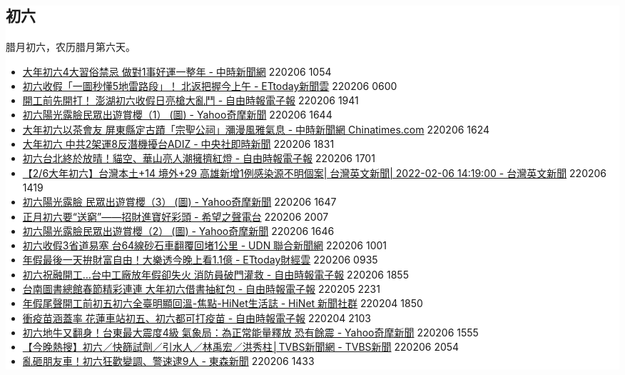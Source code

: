 ## 初六

腊月初六，农历腊月第六天。
- [大年初六4大習俗禁忌 做對1事好運一整年 - 中時新聞網](https://www.chinatimes.com/realtimenews/20220206001090-260423 "大年初六4大習俗禁忌 做對1事好運一整年 - 中時新聞網") 220206 1054
- [初六收假「一圖秒懂5地雷路段」！ 北返把握今上午 - ETtoday新聞雲](https://www.ettoday.net/news/20220206/2183398.htm "初六收假「一圖秒懂5地雷路段」！ 北返把握今上午 - ETtoday新聞雲") 220206 0600
- [開工前先開打！ 澎湖初六收假日亮槍大亂鬥 - 自由時報電子報](https://news.ltn.com.tw/news/society/breakingnews/3821425 "開工前先開打！ 澎湖初六收假日亮槍大亂鬥 - 自由時報電子報") 220206 1941
- [初六陽光露臉民眾出遊賞櫻（1） (圖) - Yahoo奇摩新聞](https://tw.news.yahoo.com/%E5%88%9D%E5%85%AD%E9%99%BD%E5%85%89%E9%9C%B2%E8%87%89-%E6%B0%91%E7%9C%BE%E5%87%BA%E9%81%8A%E8%B3%9E%E6%AB%BB-1-%E5%9C%96-084437226.html "初六陽光露臉民眾出遊賞櫻（1） (圖) - Yahoo奇摩新聞") 220206 1644
- [大年初六以茶會友 屏東縣定古蹟「宗聖公祠」瀰漫風雅氣息 - 中時新聞網 Chinatimes.com](https://www.chinatimes.com/realtimenews/20220206002166-260405 "大年初六以茶會友 屏東縣定古蹟「宗聖公祠」瀰漫風雅氣息 - 中時新聞網 Chinatimes.com") 220206 1624
- [大年初六 中共2架運8反潛機擾台ADIZ - 中央社即時新聞](https://www.cna.com.tw/news/aipl/202202060153.aspx "大年初六 中共2架運8反潛機擾台ADIZ - 中央社即時新聞") 220206 1831
- [初六台北終於放晴！貓空、華山亮人潮擁擠紅燈 - 自由時報電子報](https://news.ltn.com.tw/news/life/breakingnews/3821331 "初六台北終於放晴！貓空、華山亮人潮擁擠紅燈 - 自由時報電子報") 220206 1701
- [【2/6大年初六】台灣本土+14 境外+29 高雄新增1例感染源不明個案| 台灣英文新聞| 2022-02-06 14:19:00 - 台灣英文新聞](https://www.taiwannews.com.tw/ch/news/4433186 "【2/6大年初六】台灣本土+14 境外+29 高雄新增1例感染源不明個案| 台灣英文新聞| 2022-02-06 14:19:00 - 台灣英文新聞") 220206 1419
- [初六陽光露臉 民眾出遊賞櫻（3） (圖) - Yahoo奇摩新聞](https://tw.news.yahoo.com/%E5%88%9D%E5%85%AD%E9%99%BD%E5%85%89%E9%9C%B2%E8%87%89-%E6%B0%91%E7%9C%BE%E5%87%BA%E9%81%8A%E8%B3%9E%E6%AB%BB-3-%E5%9C%96-084745468.html "初六陽光露臉 民眾出遊賞櫻（3） (圖) - Yahoo奇摩新聞") 220206 1647
- [正月初六要“送窮”——招財進寶好彩頭 - 希望之聲電台](https://www.soundofhope.org/post/591232?lang=b5 "正月初六要“送窮”——招財進寶好彩頭 - 希望之聲電台") 220206 2007
- [初六陽光露臉民眾出遊賞櫻（2） (圖) - Yahoo奇摩新聞](https://tw.news.yahoo.com/%E5%88%9D%E5%85%AD%E9%99%BD%E5%85%89%E9%9C%B2%E8%87%89-%E6%B0%91%E7%9C%BE%E5%87%BA%E9%81%8A%E8%B3%9E%E6%AB%BB-2-%E5%9C%96-084641103.html "初六陽光露臉民眾出遊賞櫻（2） (圖) - Yahoo奇摩新聞") 220206 1646
- [初六收假3省道易塞 台64線砂石車翻覆回堵1公里 - UDN 聯合新聞網](https://udn.com/news/story/7266/6078606 "初六收假3省道易塞 台64線砂石車翻覆回堵1公里 - UDN 聯合新聞網") 220206 1001
- [年假最後一天拚財富自由！大樂透今晚上看1.1億 - ETtoday財經雲](https://finance.ettoday.net/news/2183474 "年假最後一天拚財富自由！大樂透今晚上看1.1億 - ETtoday財經雲") 220206 0935
- [初六祝融開工…台中工廠放年假卻失火 消防員破門灌救 - 自由時報電子報](https://news.ltn.com.tw/news/society/breakingnews/3821399 "初六祝融開工…台中工廠放年假卻失火 消防員破門灌救 - 自由時報電子報") 220206 1855
- [台南圖書總館春節精彩連連 大年初六借書抽紅包 - 自由時報電子報](https://news.ltn.com.tw/news/life/breakingnews/3820954 "台南圖書總館春節精彩連連 大年初六借書抽紅包 - 自由時報電子報") 220205 2231
- [年假尾聲開工前初五初六全臺明顯回溫-焦點-HiNet生活誌 - HiNet 新聞社群](https://times.hinet.net/news/23742588 "年假尾聲開工前初五初六全臺明顯回溫-焦點-HiNet生活誌 - HiNet 新聞社群") 220204 1850
- [衝疫苗涵蓋率 花蓮車站初五、初六都可打疫苗 - 自由時報電子報](https://news.ltn.com.tw/news/life/breakingnews/3820382 "衝疫苗涵蓋率 花蓮車站初五、初六都可打疫苗 - 自由時報電子報") 220204 2103
- [初六地牛又翻身！台東最大震度4級 氣象局：為正常能量釋放 恐有餘震 - Yahoo奇摩新聞](https://tw.news.yahoo.com/%E5%88%9D%E5%85%AD%E5%9C%B0%E7%89%9B%E5%8F%88%E7%BF%BB%E8%BA%AB-%E5%8F%B0%E6%9D%B1%E6%9C%80%E5%A4%A7%E9%9C%87%E5%BA%A64%E7%B4%9A-%E6%B0%A3%E8%B1%A1%E5%B1%80-%E7%82%BA%E6%AD%A3%E5%B8%B8%E8%83%BD%E9%87%8F%E9%87%8B%E6%94%BE-%E6%81%90%E6%9C%89%E9%A4%98%E9%9C%87-075533115.html "初六地牛又翻身！台東最大震度4級 氣象局：為正常能量釋放 恐有餘震 - Yahoo奇摩新聞") 220206 1555
- [【今晚熱搜】初六／快篩試劑／引水人／林禹宏／洪秀柱│TVBS新聞網 - TVBS新聞](https://news.tvbs.com.tw/life/1708945 "【今晚熱搜】初六／快篩試劑／引水人／林禹宏／洪秀柱│TVBS新聞網 - TVBS新聞") 220206 2054
- [亂砸朋友車！初六狂歡變調、警速逮9人 - 東森新聞](https://news.ebc.net.tw/news/society/301136 "亂砸朋友車！初六狂歡變調、警速逮9人 - 東森新聞") 220206 1433
